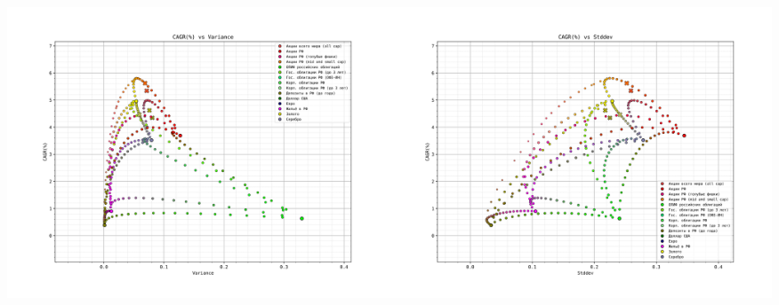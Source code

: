 <img src="./image-demos/cagr_variance.svg" width="50%"><img src="./image-demos/cagr_stdev.svg" width="50%">